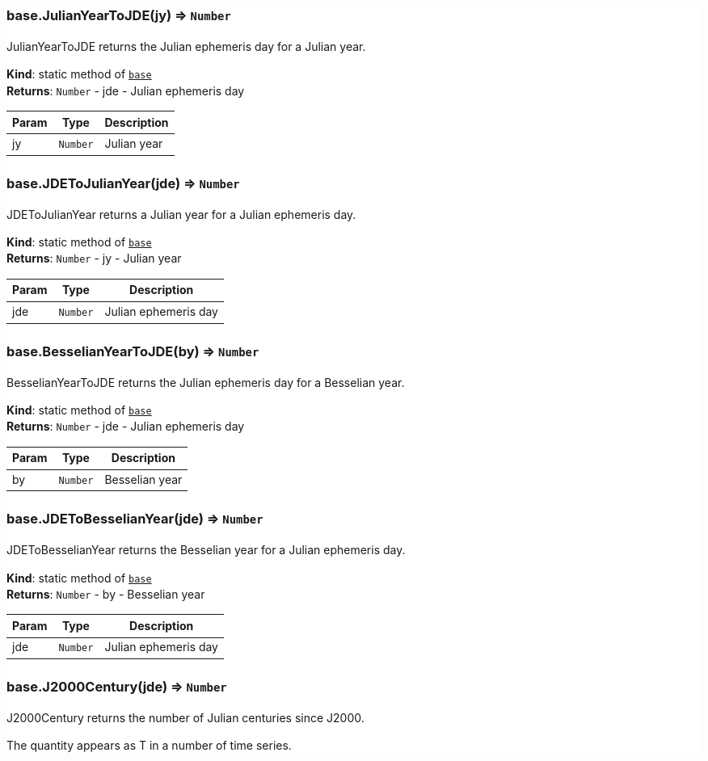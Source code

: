 ### base.JulianYearToJDE(jy) ⇒ <code>Number</code>
JulianYearToJDE returns the Julian ephemeris day for a Julian year.

**Kind**: static method of [<code>base</code>](#module_base)  
**Returns**: <code>Number</code> - jde - Julian ephemeris day  

| Param | Type | Description |
| --- | --- | --- |
| jy | <code>Number</code> | Julian year |

<a name="module_base.JDEToJulianYear"></a>

### base.JDEToJulianYear(jde) ⇒ <code>Number</code>
JDEToJulianYear returns a Julian year for a Julian ephemeris day.

**Kind**: static method of [<code>base</code>](#module_base)  
**Returns**: <code>Number</code> - jy - Julian year  

| Param | Type | Description |
| --- | --- | --- |
| jde | <code>Number</code> | Julian ephemeris day |

<a name="module_base.BesselianYearToJDE"></a>

### base.BesselianYearToJDE(by) ⇒ <code>Number</code>
BesselianYearToJDE returns the Julian ephemeris day for a Besselian year.

**Kind**: static method of [<code>base</code>](#module_base)  
**Returns**: <code>Number</code> - jde - Julian ephemeris day  

| Param | Type | Description |
| --- | --- | --- |
| by | <code>Number</code> | Besselian year |

<a name="module_base.JDEToBesselianYear"></a>

### base.JDEToBesselianYear(jde) ⇒ <code>Number</code>
JDEToBesselianYear returns the Besselian year for a Julian ephemeris day.

**Kind**: static method of [<code>base</code>](#module_base)  
**Returns**: <code>Number</code> - by - Besselian year  

| Param | Type | Description |
| --- | --- | --- |
| jde | <code>Number</code> | Julian ephemeris day |

<a name="module_base.J2000Century"></a>

### base.J2000Century(jde) ⇒ <code>Number</code>
J2000Century returns the number of Julian centuries since J2000.

The quantity appears as T in a number of time series.
